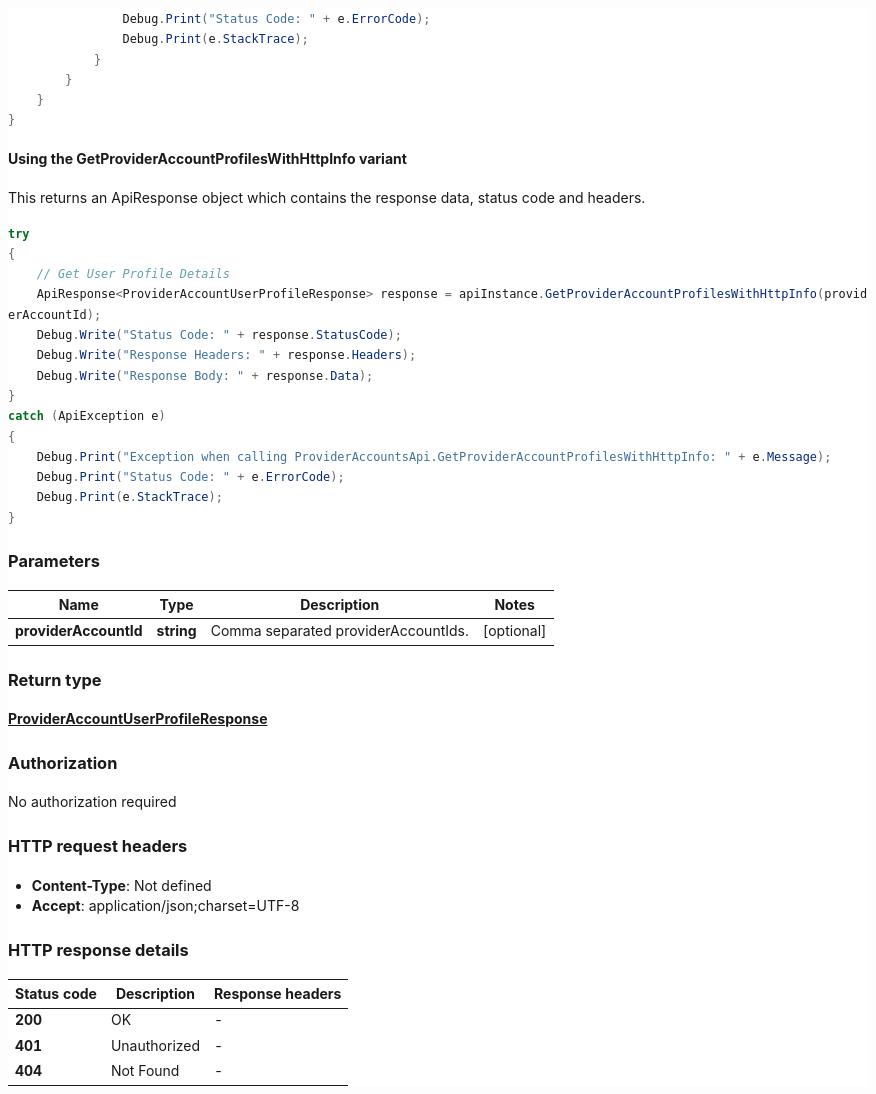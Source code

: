 ```csharp
                Debug.Print("Status Code: " + e.ErrorCode);
                Debug.Print(e.StackTrace);
            }
        }
    }
}
```

#### Using the GetProviderAccountProfilesWithHttpInfo variant
This returns an ApiResponse object which contains the response data, status code and headers.

```csharp
try
{
    // Get User Profile Details
    ApiResponse<ProviderAccountUserProfileResponse> response = apiInstance.GetProviderAccountProfilesWithHttpInfo(providerAccountId);
    Debug.Write("Status Code: " + response.StatusCode);
    Debug.Write("Response Headers: " + response.Headers);
    Debug.Write("Response Body: " + response.Data);
}
catch (ApiException e)
{
    Debug.Print("Exception when calling ProviderAccountsApi.GetProviderAccountProfilesWithHttpInfo: " + e.Message);
    Debug.Print("Status Code: " + e.ErrorCode);
    Debug.Print(e.StackTrace);
}
```

### Parameters

| Name | Type | Description | Notes |
|------|------|-------------|-------|
| **providerAccountId** | **string** | Comma separated providerAccountIds. | [optional]  |

### Return type

[**ProviderAccountUserProfileResponse**](ProviderAccountUserProfileResponse.md)

### Authorization

No authorization required

### HTTP request headers

 - **Content-Type**: Not defined
 - **Accept**: application/json;charset=UTF-8


### HTTP response details
| Status code | Description | Response headers |
|-------------|-------------|------------------|
| **200** | OK |  -  |
| **401** | Unauthorized |  -  |
| **404** | Not Found |  -  |
